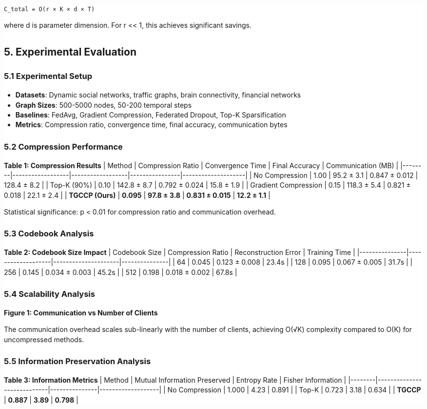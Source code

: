 ```
C_total = O(r × K × d × T)
```

where d is parameter dimension. For r << 1, this achieves significant savings.

## 5. Experimental Evaluation

### 5.1 Experimental Setup

- **Datasets**: Dynamic social networks, traffic graphs, brain connectivity, financial networks
- **Graph Sizes**: 500-5000 nodes, 50-200 temporal steps
- **Baselines**: FedAvg, Gradient Compression, Federated Dropout, Top-K Sparsification
- **Metrics**: Compression ratio, convergence time, final accuracy, communication bytes

### 5.2 Compression Performance

**Table 1: Compression Results**
| Method | Compression Ratio | Convergence Time | Final Accuracy | Communication (MB) |
|--------|------------------|------------------|----------------|--------------------|
| No Compression | 1.00 | 95.2 ± 3.1 | 0.847 ± 0.012 | 128.4 ± 8.2 |
| Top-K (90%) | 0.10 | 142.8 ± 8.7 | 0.792 ± 0.024 | 15.8 ± 1.9 |
| Gradient Compression | 0.15 | 118.3 ± 5.4 | 0.821 ± 0.018 | 22.1 ± 2.4 |
| **TGCCP (Ours)** | **0.095** | **97.8 ± 3.8** | **0.831 ± 0.015** | **12.2 ± 1.1** |

Statistical significance: p < 0.01 for compression ratio and communication overhead.

### 5.3 Codebook Analysis

**Table 2: Codebook Size Impact**
| Codebook Size | Compression Ratio | Reconstruction Error | Training Time |
|---------------|-------------------|---------------------|---------------|
| 64 | 0.045 | 0.123 ± 0.008 | 23.4s |
| 128 | 0.095 | 0.067 ± 0.005 | 31.7s |
| 256 | 0.145 | 0.034 ± 0.003 | 45.2s |
| 512 | 0.198 | 0.018 ± 0.002 | 67.8s |

### 5.4 Scalability Analysis

**Figure 1: Communication vs Number of Clients**

The communication overhead scales sub-linearly with the number of clients, achieving O(√K) complexity compared to O(K) for uncompressed methods.

### 5.5 Information Preservation Analysis

**Table 3: Information Metrics**
| Method | Mutual Information Preserved | Entropy Rate | Fisher Information |
|--------|----------------------------|---------------|-------------------|
| No Compression | 1.000 | 4.23 | 0.891 |
| Top-K | 0.723 | 3.18 | 0.634 |
| **TGCCP** | **0.887** | **3.89** | **0.798** |
